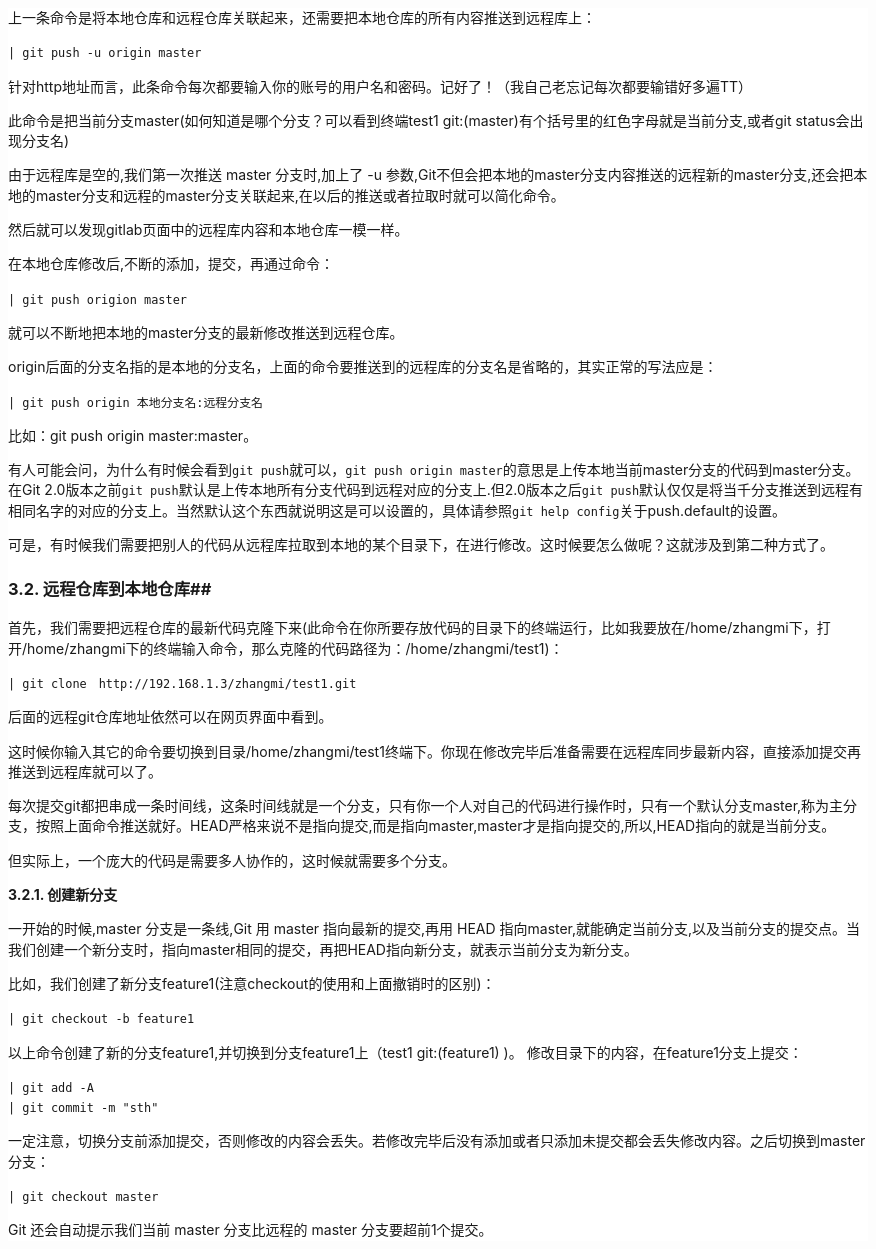上一条命令是将本地仓库和远程仓库关联起来，还需要把本地仓库的所有内容推送到远程库上：
```
| git push -u origin master
```
针对http地址而言，此条命令每次都要输入你的账号的用户名和密码。记好了！（我自己老忘记每次都要输错好多遍TT）

此命令是把当前分支master(如何知道是哪个分支？可以看到终端test1 git:(master)有个括号里的红色字母就是当前分支,或者git status会出现分支名)

由于远程库是空的,我们第一次推送 master 分支时,加上了 -u 参数,Git不但会把本地的master分支内容推送的远程新的master分支,还会把本地的master分支和远程的master分支关联起来,在以后的推送或者拉取时就可以简化命令。

然后就可以发现gitlab页面中的远程库内容和本地仓库一模一样。

在本地仓库修改后,不断的添加，提交，再通过命令：
```
| git push origion master
```
就可以不断地把本地的master分支的最新修改推送到远程仓库。

origin后面的分支名指的是本地的分支名，上面的命令要推送到的远程库的分支名是省略的，其实正常的写法应是：
```
| git push origin 本地分支名:远程分支名
```
比如：git push origin master:master。

有人可能会问，为什么有时候会看到`git push`就可以，`git push origin master`的意思是上传本地当前master分支的代码到master分支。在Git 2.0版本之前`git push`默认是上传本地所有分支代码到远程对应的分支上.但2.0版本之后`git push`默认仅仅是将当千分支推送到远程有相同名字的对应的分支上。当然默认这个东西就说明这是可以设置的，具体请参照`git help config`关于push.default的设置。

可是，有时候我们需要把别人的代码从远程库拉取到本地的某个目录下，在进行修改。这时候要怎么做呢？这就涉及到第二种方式了。

### 3.2. 远程仓库到本地仓库##

首先，我们需要把远程仓库的最新代码克隆下来(此命令在你所要存放代码的目录下的终端运行，比如我要放在/home/zhangmi下，打开/home/zhangmi下的终端输入命令，那么克隆的代码路径为：/home/zhangmi/test1)：
```
| git clone　http://192.168.1.3/zhangmi/test1.git
```
后面的远程git仓库地址依然可以在网页界面中看到。

这时候你输入其它的命令要切换到目录/home/zhangmi/test1终端下。你现在修改完毕后准备需要在远程库同步最新内容，直接添加提交再推送到远程库就可以了。

每次提交git都把串成一条时间线，这条时间线就是一个分支，只有你一个人对自己的代码进行操作时，只有一个默认分支master,称为主分支，按照上面命令推送就好。HEAD严格来说不是指向提交,而是指向master,master才是指向提交的,所以,HEAD指向的就是当前分支。

但实际上，一个庞大的代码是需要多人协作的，这时候就需要多个分支。

**3.2.1. 创建新分支**

一开始的时候,master 分支是一条线,Git 用 master 指向最新的提交,再用 HEAD 指向master,就能确定当前分支,以及当前分支的提交点。当我们创建一个新分支时，指向master相同的提交，再把HEAD指向新分支，就表示当前分支为新分支。

比如，我们创建了新分支feature1(注意checkout的使用和上面撤销时的区别)：
```
| git checkout -b feature1
```
以上命令创建了新的分支feature1,并切换到分支feature1上（test1 git:(feature1) )。
修改目录下的内容，在feature1分支上提交：
```
| git add -A
| git commit -m "sth"
```
一定注意，切换分支前添加提交，否则修改的内容会丢失。若修改完毕后没有添加或者只添加未提交都会丢失修改内容。之后切换到master分支：
```
| git checkout master
```
Git 还会自动提示我们当前 master 分支比远程的 master 分支要超前1个提交。
